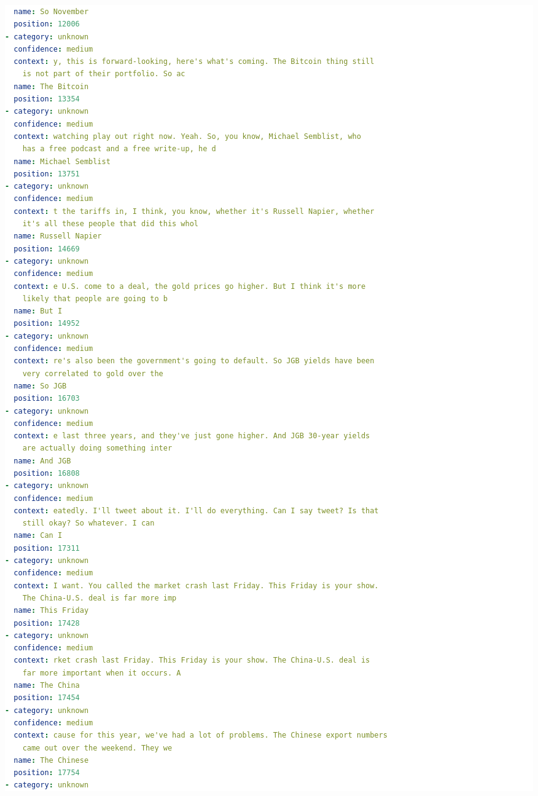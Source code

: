 ```yaml
  name: So November
  position: 12006
- category: unknown
  confidence: medium
  context: y, this is forward-looking, here's what's coming. The Bitcoin thing still
    is not part of their portfolio. So ac
  name: The Bitcoin
  position: 13354
- category: unknown
  confidence: medium
  context: watching play out right now. Yeah. So, you know, Michael Semblist, who
    has a free podcast and a free write-up, he d
  name: Michael Semblist
  position: 13751
- category: unknown
  confidence: medium
  context: t the tariffs in, I think, you know, whether it's Russell Napier, whether
    it's all these people that did this whol
  name: Russell Napier
  position: 14669
- category: unknown
  confidence: medium
  context: e U.S. come to a deal, the gold prices go higher. But I think it's more
    likely that people are going to b
  name: But I
  position: 14952
- category: unknown
  confidence: medium
  context: re's also been the government's going to default. So JGB yields have been
    very correlated to gold over the
  name: So JGB
  position: 16703
- category: unknown
  confidence: medium
  context: e last three years, and they've just gone higher. And JGB 30-year yields
    are actually doing something inter
  name: And JGB
  position: 16808
- category: unknown
  confidence: medium
  context: eatedly. I'll tweet about it. I'll do everything. Can I say tweet? Is that
    still okay? So whatever. I can
  name: Can I
  position: 17311
- category: unknown
  confidence: medium
  context: I want. You called the market crash last Friday. This Friday is your show.
    The China-U.S. deal is far more imp
  name: This Friday
  position: 17428
- category: unknown
  confidence: medium
  context: rket crash last Friday. This Friday is your show. The China-U.S. deal is
    far more important when it occurs. A
  name: The China
  position: 17454
- category: unknown
  confidence: medium
  context: cause for this year, we've had a lot of problems. The Chinese export numbers
    came out over the weekend. They we
  name: The Chinese
  position: 17754
- category: unknown
```